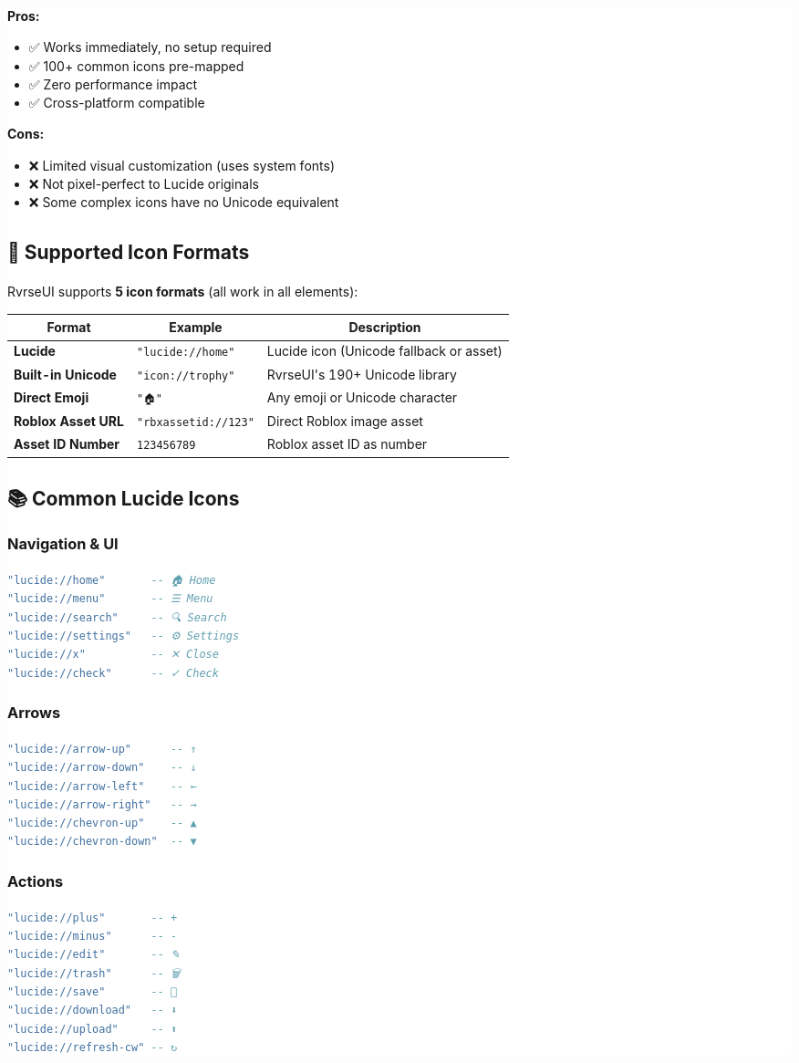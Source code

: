 **Pros:**
- ✅ Works immediately, no setup required
- ✅ 100+ common icons pre-mapped
- ✅ Zero performance impact
- ✅ Cross-platform compatible

**Cons:**
- ❌ Limited visual customization (uses system fonts)
- ❌ Not pixel-perfect to Lucide originals
- ❌ Some complex icons have no Unicode equivalent

## 🎨 Supported Icon Formats

RvrseUI supports **5 icon formats** (all work in all elements):

| Format | Example | Description |
|--------|---------|-------------|
| **Lucide** | `"lucide://home"` | Lucide icon (Unicode fallback or asset) |
| **Built-in Unicode** | `"icon://trophy"` | RvrseUI's 190+ Unicode library |
| **Direct Emoji** | `"🏠"` | Any emoji or Unicode character |
| **Roblox Asset URL** | `"rbxassetid://123"` | Direct Roblox image asset |
| **Asset ID Number** | `123456789` | Roblox asset ID as number |

## 📚 Common Lucide Icons

### Navigation & UI
```lua
"lucide://home"       -- 🏠 Home
"lucide://menu"       -- ☰ Menu
"lucide://search"     -- 🔍 Search
"lucide://settings"   -- ⚙ Settings
"lucide://x"          -- ✕ Close
"lucide://check"      -- ✓ Check
```

### Arrows
```lua
"lucide://arrow-up"      -- ↑
"lucide://arrow-down"    -- ↓
"lucide://arrow-left"    -- ←
"lucide://arrow-right"   -- →
"lucide://chevron-up"    -- ▲
"lucide://chevron-down"  -- ▼
```

### Actions
```lua
"lucide://plus"       -- +
"lucide://minus"      -- -
"lucide://edit"       -- ✎
"lucide://trash"      -- 🗑
"lucide://save"       -- 💾
"lucide://download"   -- ⬇
"lucide://upload"     -- ⬆
"lucide://refresh-cw" -- ↻
```
